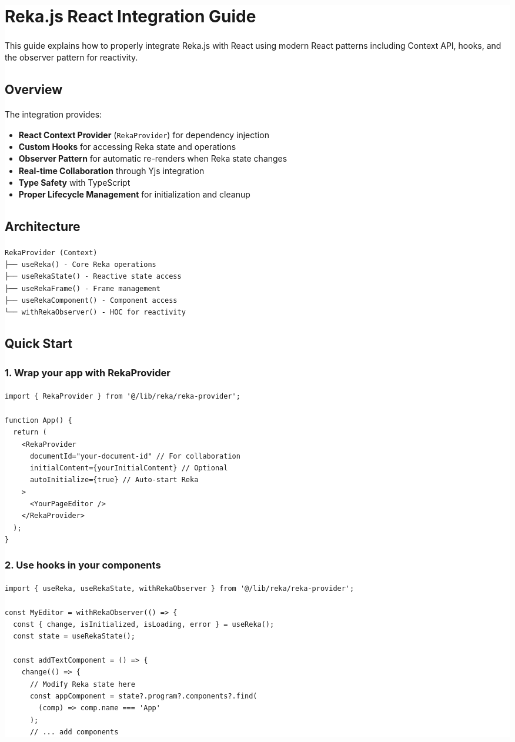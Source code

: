 # Reka.js React Integration Guide

This guide explains how to properly integrate Reka.js with React using modern React patterns including Context API, hooks, and the observer pattern for reactivity.

## Overview

The integration provides:

- **React Context Provider** (`RekaProvider`) for dependency injection
- **Custom Hooks** for accessing Reka state and operations
- **Observer Pattern** for automatic re-renders when Reka state changes
- **Real-time Collaboration** through Yjs integration
- **Type Safety** with TypeScript
- **Proper Lifecycle Management** for initialization and cleanup

## Architecture

```
RekaProvider (Context)
├── useReka() - Core Reka operations
├── useRekaState() - Reactive state access
├── useRekaFrame() - Frame management
├── useRekaComponent() - Component access
└── withRekaObserver() - HOC for reactivity
```

## Quick Start

### 1. Wrap your app with RekaProvider

```tsx
import { RekaProvider } from '@/lib/reka/reka-provider';

function App() {
  return (
    <RekaProvider
      documentId="your-document-id" // For collaboration
      initialContent={yourInitialContent} // Optional
      autoInitialize={true} // Auto-start Reka
    >
      <YourPageEditor />
    </RekaProvider>
  );
}
```

### 2. Use hooks in your components

```tsx
import { useReka, useRekaState, withRekaObserver } from '@/lib/reka/reka-provider';

const MyEditor = withRekaObserver(() => {
  const { change, isInitialized, isLoading, error } = useReka();
  const state = useRekaState();

  const addTextComponent = () => {
    change(() => {
      // Modify Reka state here
      const appComponent = state?.program?.components?.find(
        (comp) => comp.name === 'App'
      );
      // ... add components
```
